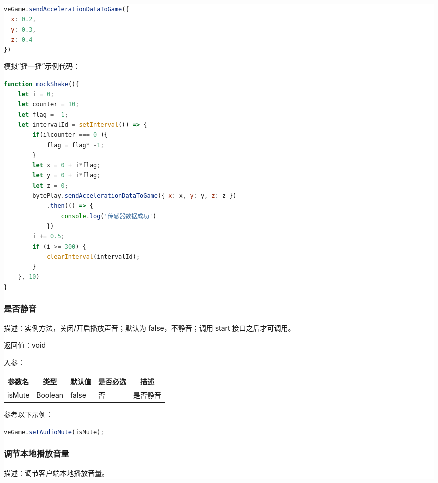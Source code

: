 ```JavaScript
veGame.sendAccelerationDataToGame({
  x: 0.2,
  y: 0.3,
  z: 0.4
})
```

模拟“摇一摇”示例代码：

```JavaScript
function mockShake(){
    let i = 0;
    let counter = 10;
    let flag = -1;
    let intervalId = setInterval(() => {
        if(i%counter === 0 ){
            flag = flag* -1;
        }
        let x = 0 + i*flag;
        let y = 0 + i*flag;
        let z = 0;
        bytePlay.sendAccelerationDataToGame({ x: x, y: y, z: z })
            .then(() => {
                console.log('传感器数据成功')
            })
        i += 0.5;
        if (i >= 300) {
            clearInterval(intervalId);
        }
    }, 10)
}
```

### 是否静音

描述：实例方法，关闭/开启播放声音；默认为 false，不静音；调用 start 接口之后才可调用。

返回值：void

入参：

|  **参数名**  |  **类型**  |  **默认值**  |  **是否必选**  |  **描述**  |
| --- | --- | --- | --- | --- |
| isMute | Boolean | false | 否 | 是否静音 |

参考以下示例：

```JavaScript
veGame.setAudioMute(isMute);
```

### 调节本地播放音量

描述：调节客户端本地播放音量。
